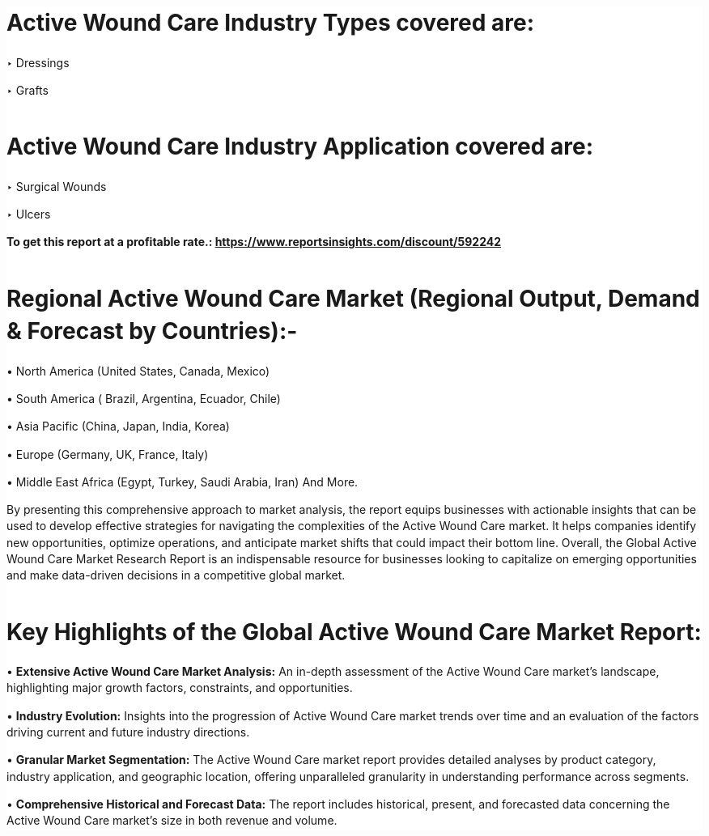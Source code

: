 # <strong>Active Wound Care Industry Types covered are:</strong>

‣ Dressings

‣ Grafts

# <strong>Active Wound Care Industry Application covered are:</strong>

‣ Surgical Wounds

‣  Ulcers

<strong>To get this report at a profitable rate.: <a href=https://www.reportsinsights.com/discount/592242>https://www.reportsinsights.com/discount/592242</a></strong></font>

# <strong>Regional Active Wound Care Market (Regional Output, Demand &amp; Forecast by Countries):-</strong>

• North America (United States, Canada, Mexico)

• South America ( Brazil, Argentina, Ecuador, Chile)

• Asia Pacific (China, Japan, India, Korea)

• Europe (Germany, UK, France, Italy)

• Middle East Africa (Egypt, Turkey, Saudi Arabia, Iran) And More.

By presenting this comprehensive approach to market analysis, the report equips businesses with actionable insights that can be used to develop effective strategies for navigating the complexities of the Active Wound Care market. It helps companies identify new opportunities, optimize operations, and anticipate market shifts that could impact their bottom line. Overall, the Global Active Wound Care Market Research Report is an indispensable resource for businesses looking to capitalize on emerging opportunities and make data-driven decisions in a competitive global market.

# <strong>Key Highlights of the Global Active Wound Care Market Report:</strong>

• <strong>Extensive Active Wound Care Market Analysis:</strong> An in-depth assessment of the Active Wound Care market’s landscape, highlighting major growth factors, constraints, and opportunities.

• <strong>Industry Evolution:</strong> Insights into the progression of Active Wound Care market trends over time and an evaluation of the factors driving current and future industry directions.

• <strong>Granular Market Segmentation:</strong> The Active Wound Care market report provides detailed analyses by product category, industry application, and geographic location, offering unparalleled granularity in understanding performance across segments.

• <strong>Comprehensive Historical and Forecast Data:</strong> The report includes historical, present, and forecasted data concerning the Active Wound Care market’s size in both revenue and volume.
